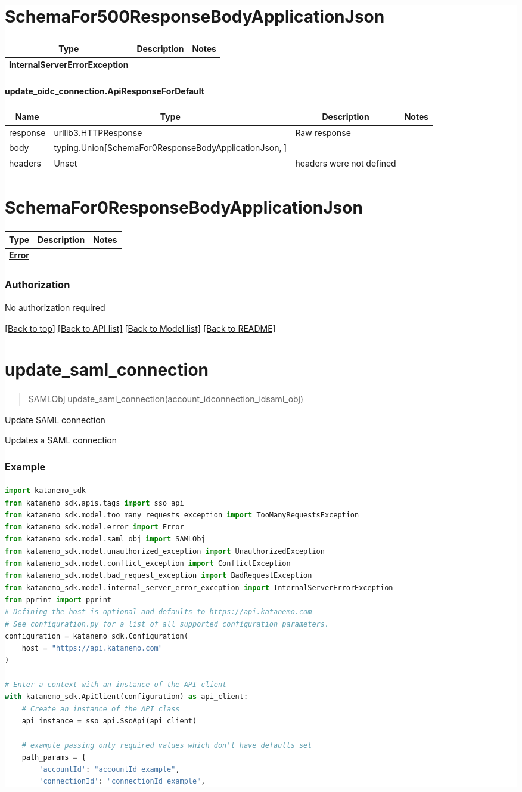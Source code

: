 # SchemaFor500ResponseBodyApplicationJson
Type | Description  | Notes
------------- | ------------- | -------------
[**InternalServerErrorException**](../../models/InternalServerErrorException.md) |  | 


#### update_oidc_connection.ApiResponseForDefault
Name | Type | Description  | Notes
------------- | ------------- | ------------- | -------------
response | urllib3.HTTPResponse | Raw response |
body | typing.Union[SchemaFor0ResponseBodyApplicationJson, ] |  |
headers | Unset | headers were not defined |

# SchemaFor0ResponseBodyApplicationJson
Type | Description  | Notes
------------- | ------------- | -------------
[**Error**](../../models/Error.md) |  | 


### Authorization

No authorization required

[[Back to top]](#__pageTop) [[Back to API list]](../../../README.md#documentation-for-api-endpoints) [[Back to Model list]](../../../README.md#documentation-for-models) [[Back to README]](../../../README.md)

# **update_saml_connection**
<a id="update_saml_connection"></a>
> SAMLObj update_saml_connection(account_idconnection_idsaml_obj)

Update SAML connection

Updates a SAML connection

### Example

```python
import katanemo_sdk
from katanemo_sdk.apis.tags import sso_api
from katanemo_sdk.model.too_many_requests_exception import TooManyRequestsException
from katanemo_sdk.model.error import Error
from katanemo_sdk.model.saml_obj import SAMLObj
from katanemo_sdk.model.unauthorized_exception import UnauthorizedException
from katanemo_sdk.model.conflict_exception import ConflictException
from katanemo_sdk.model.bad_request_exception import BadRequestException
from katanemo_sdk.model.internal_server_error_exception import InternalServerErrorException
from pprint import pprint
# Defining the host is optional and defaults to https://api.katanemo.com
# See configuration.py for a list of all supported configuration parameters.
configuration = katanemo_sdk.Configuration(
    host = "https://api.katanemo.com"
)

# Enter a context with an instance of the API client
with katanemo_sdk.ApiClient(configuration) as api_client:
    # Create an instance of the API class
    api_instance = sso_api.SsoApi(api_client)

    # example passing only required values which don't have defaults set
    path_params = {
        'accountId': "accountId_example",
        'connectionId': "connectionId_example",
```